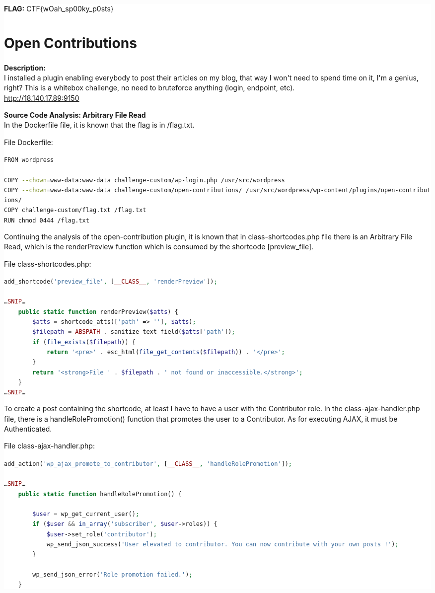 **FLAG:** CTF{wOah_sp00ky_p0sts}

# **Open Contributions**

**Description:**\
I installed a plugin enabling everybody to post their articles on my blog, that way I won't need to spend time on it, I'm a genius, right?
This is a whitebox challenge, no need to bruteforce anything (login, endpoint, etc).\
http://18.140.17.89:9150

**Source Code Analysis: Arbitrary File Read**\
In the Dockerfile file, it is known that the flag is in /flag.txt.

File Dockerfile:

```sh
FROM wordpress

COPY --chown=www-data:www-data challenge-custom/wp-login.php /usr/src/wordpress
COPY --chown=www-data:www-data challenge-custom/open-contributions/ /usr/src/wordpress/wp-content/plugins/open-contributions/
COPY challenge-custom/flag.txt /flag.txt
RUN chmod 0444 /flag.txt
```

Continuing the analysis of the open-contribution plugin, it is known that in class-shortcodes.php file there is an Arbitrary File Read, which is the renderPreview function which is consumed by the shortcode [preview_file].

File class-shortcodes.php:

```php
add_shortcode('preview_file', [__CLASS__, 'renderPreview']);

…SNIP…
    public static function renderPreview($atts) {
        $atts = shortcode_atts(['path' => ''], $atts);
        $filepath = ABSPATH . sanitize_text_field($atts['path']);
        if (file_exists($filepath)) {
            return '<pre>' . esc_html(file_get_contents($filepath)) . '</pre>';
        }
        return '<strong>File ' . $filepath . ' not found or inaccessible.</strong>';
    }
…SNIP…
```

To create a post containing the shortcode, at least I have to have a user with the Contributor role.
In the class-ajax-handler.php file, there is a handleRolePromotion() function that promotes the user to a Contributor. As for executing AJAX, it must be Authenticated.

File class-ajax-handler.php:

```php
add_action('wp_ajax_promote_to_contributor', [__CLASS__, 'handleRolePromotion']);

…SNIP…
    public static function handleRolePromotion() {

        $user = wp_get_current_user();
        if ($user && in_array('subscriber', $user->roles)) {
            $user->set_role('contributor');
            wp_send_json_success('User elevated to contributor. You can now contribute with your own posts !');
        }

        wp_send_json_error('Role promotion failed.');
    }
```

[Linkedin]: https://www.linkedin.com/in/muhammad-ichwan-banua/
[Medium]: https://banua.medium.com
[Github]: https://github.com/banuaa
[Youtube]: https://www.youtube.com/@muhammad.iwn-banua
[Instagram]: https://www.instagram.com/muhammad.iwn
